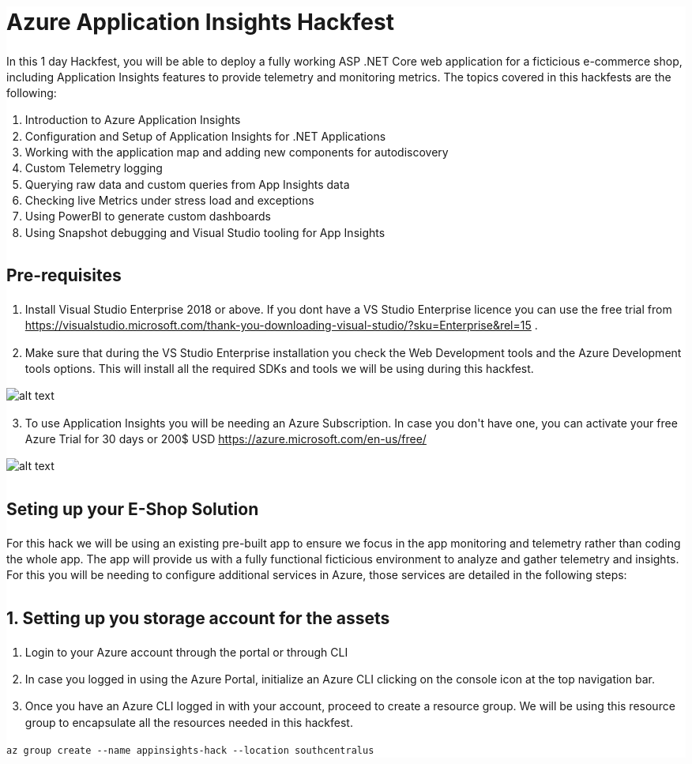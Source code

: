 # Azure Application Insights Hackfest

In this 1 day Hackfest, you will be able to deploy a fully working ASP .NET Core web application for a ficticious e-commerce shop, including Application Insights features to provide telemetry and monitoring metrics. The topics covered in this hackfests are the following:

1. Introduction to Azure Application Insights
2. Configuration and Setup of Application Insights for .NET Applications
3. Working with the application map and adding new components for autodiscovery
4. Custom Telemetry logging
5. Querying raw data and custom queries from App Insights data
6. Checking live Metrics under stress load and exceptions
7. Using PowerBI to generate custom dashboards
8. Using Snapshot debugging and Visual Studio tooling for App Insights

## Pre-requisites

1. Install Visual Studio Enterprise 2018 or above. If you dont have a VS Studio Enterprise licence you can use the free trial from https://visualstudio.microsoft.com/thank-you-downloading-visual-studio/?sku=Enterprise&rel=15 . 

2. Make sure that during the VS Studio Enterprise installation you check the Web Development tools and the Azure Development tools options. This will install all the required SDKs and tools we will be using during this hackfest.

![alt text](https://github.com/kincho-guerrero/hack-appinsights/blob/master/Images/app-insights-hack-1.png "SDKS and Tooling")

3. To use Application Insights you will be needing an Azure Subscription. In case you don't have one, you can activate your free Azure Trial for 30 days or 200$ USD https://azure.microsoft.com/en-us/free/

![alt text](https://github.com/kincho-guerrero/hack-appinsights/blob/master/Images/app-insights-hack-2.png "Azure Free Subscription")

## Seting up your E-Shop Solution

For this hack we will be using an existing pre-built app to ensure we focus in the app monitoring and telemetry rather than coding the whole app. The app will provide us with a fully functional ficticious environment to analyze and gather telemetry and insights. For this you will be needing to configure additional services in Azure, those services are detailed in the following steps:

## 1. Setting up you storage account for the assets

1. Login to your Azure account through the portal or through CLI

2. In case you logged in using the Azure Portal, initialize an Azure CLI clicking on the console icon at the top navigation bar.

3. Once you have an Azure CLI logged in with your account, proceed to create a resource group. We will be using this resource group to encapsulate all the resources needed in this hackfest.

```shell
az group create --name appinsights-hack --location southcentralus
```
